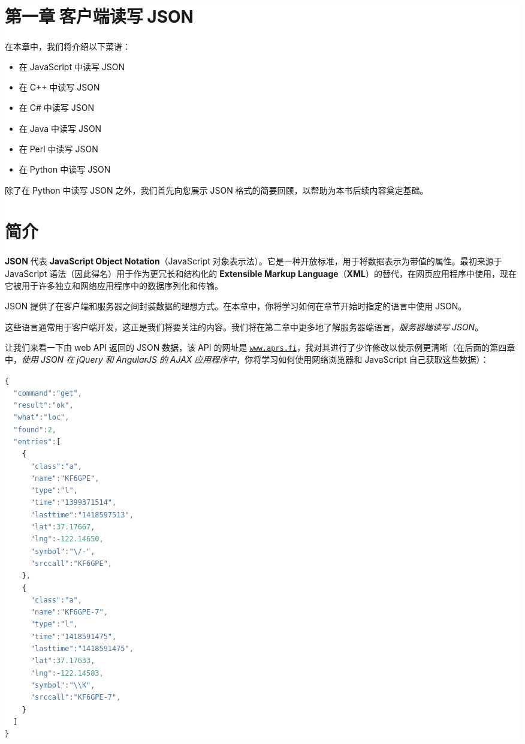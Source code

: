 # 第一章 客户端读写 JSON

在本章中，我们将介绍以下菜谱：

+   在 JavaScript 中读写 JSON

+   在 C++ 中读写 JSON

+   在 C# 中读写 JSON

+   在 Java 中读写 JSON

+   在 Perl 中读写 JSON

+   在 Python 中读写 JSON

除了在 Python 中读写 JSON 之外，我们首先向您展示 JSON 格式的简要回顾，以帮助为本书后续内容奠定基础。

# 简介

**JSON** 代表 **JavaScript Object Notation**（JavaScript 对象表示法）。它是一种开放标准，用于将数据表示为带值的属性。最初来源于 JavaScript 语法（因此得名）用于作为更冗长和结构化的 **Extensible Markup Language**（**XML**）的替代，在网页应用程序中使用，现在它被用于许多独立和网络应用程序中的数据序列化和传输。

JSON 提供了在客户端和服务器之间封装数据的理想方式。在本章中，你将学习如何在章节开始时指定的语言中使用 JSON。

这些语言通常用于客户端开发，这正是我们将要关注的内容。我们将在第二章中更多地了解服务器端语言，*服务器端读写 JSON*。

让我们来看一下由 web API 返回的 JSON 数据，该 API 的网址是 [`www.aprs.fi`](http://www.aprs.fi)，我对其进行了少许修改以使示例更清晰（在后面的第四章中，*使用 JSON 在 jQuery 和 AngularJS 的 AJAX 应用程序中*，你将学习如何使用网络浏览器和 JavaScript 自己获取这些数据）：

```js
{
  "command":"get",
  "result":"ok",
  "what":"loc",
  "found":2,
  "entries":[
    {
      "class":"a",
      "name":"KF6GPE",
      "type":"l",
      "time":"1399371514",
      "lasttime":"1418597513",
      "lat":37.17667,
      "lng":-122.14650,
      "symbol":"\/-",
      "srccall":"KF6GPE",
    },
    {
      "class":"a",
      "name":"KF6GPE-7",
      "type":"l",
      "time":"1418591475",
      "lasttime":"1418591475",
      "lat":37.17633,
      "lng":-122.14583,
      "symbol":"\\K",
      "srccall":"KF6GPE-7",
    }
  ]
}
```
